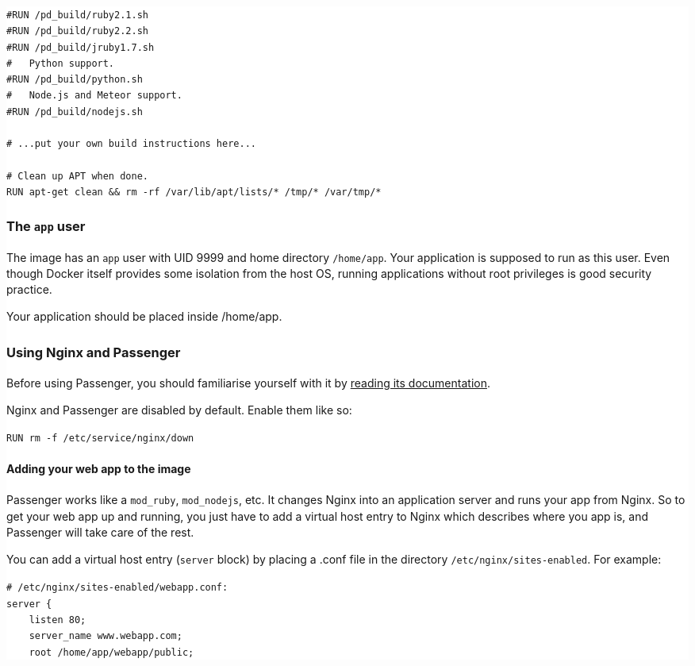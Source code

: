     #RUN /pd_build/ruby2.1.sh
    #RUN /pd_build/ruby2.2.sh
    #RUN /pd_build/jruby1.7.sh
    #   Python support.
    #RUN /pd_build/python.sh
    #   Node.js and Meteor support.
    #RUN /pd_build/nodejs.sh

    # ...put your own build instructions here...

    # Clean up APT when done.
    RUN apt-get clean && rm -rf /var/lib/apt/lists/* /tmp/* /var/tmp/*

<a name="app_user"></a>
### The `app` user

The image has an `app` user with UID 9999 and home directory `/home/app`. Your application is supposed to run as this user. Even though Docker itself provides some isolation from the host OS, running applications without root privileges is good security practice.

Your application should be placed inside /home/app.

<a name="nginx_passenger"></a>
### Using Nginx and Passenger

Before using Passenger, you should familiarise yourself with it by [reading its documentation](https://www.phusionpassenger.com).

Nginx and Passenger are disabled by default. Enable them like so:

    RUN rm -f /etc/service/nginx/down

<a name="adding_web_app"></a>
#### Adding your web app to the image

Passenger works like a `mod_ruby`, `mod_nodejs`, etc. It changes Nginx into an application server and runs your app from Nginx. So to get your web app up and running, you just have to add a virtual host entry to Nginx which describes where you app is, and Passenger will take care of the rest.

You can add a virtual host entry (`server` block) by placing a .conf file in the directory `/etc/nginx/sites-enabled`. For example:

    # /etc/nginx/sites-enabled/webapp.conf:
    server {
        listen 80;
        server_name www.webapp.com;
        root /home/app/webapp/public;
